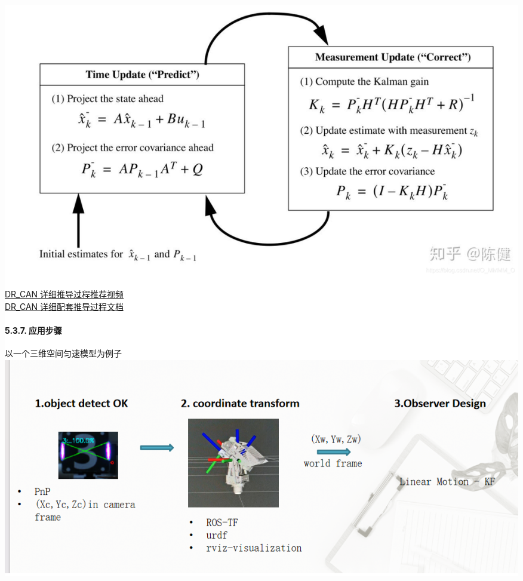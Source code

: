 ![img](./pic/tracker/KF_five.png)

[DR_CAN 详细推导过程推荐视频](https://www.bilibili.com/video/BV1ez4y1X7eR/?spm_id_from=333.337.search-card.all.click&vd_source=4b919749e4033c3016c6c9503d7f3d52)  
[DR_CAN 详细配套推导过程文档](https://zhuanlan.zhihu.com/p/585819291)

#### 5.3.7. 应用步骤

以一个三维空间匀速模型为例子  
![img](./pic/tracker/armor.png)
